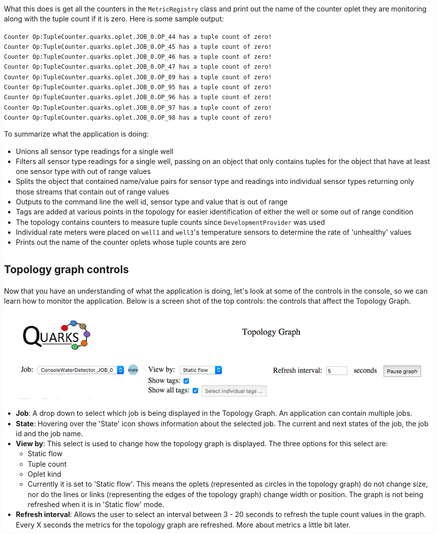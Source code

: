 ```java
```

What this does is get all the counters in the `MetricRegistry` class and print out the name of the counter oplet they are monitoring along with the tuple count if it is zero. Here is some sample output:

```
Counter Op:TupleCounter.quarks.oplet.JOB_0.OP_44 has a tuple count of zero!
Counter Op:TupleCounter.quarks.oplet.JOB_0.OP_45 has a tuple count of zero!
Counter Op:TupleCounter.quarks.oplet.JOB_0.OP_46 has a tuple count of zero!
Counter Op:TupleCounter.quarks.oplet.JOB_0.OP_47 has a tuple count of zero!
Counter Op:TupleCounter.quarks.oplet.JOB_0.OP_89 has a tuple count of zero!
Counter Op:TupleCounter.quarks.oplet.JOB_0.OP_95 has a tuple count of zero!
Counter Op:TupleCounter.quarks.oplet.JOB_0.OP_96 has a tuple count of zero!
Counter Op:TupleCounter.quarks.oplet.JOB_0.OP_97 has a tuple count of zero!
Counter Op:TupleCounter.quarks.oplet.JOB_0.OP_98 has a tuple count of zero!
```

To summarize what the application is doing:

* Unions all sensor type readings for a single well
* Filters all sensor type readings for a single well, passing on an object that only contains tuples for the object that have at least one sensor type with out of range values
* Splits the object that contained name/value pairs for sensor type and readings into individual sensor types returning only those streams that contain out of range values
* Outputs to the command line the well id, sensor type and value that is out of range
* Tags are added at various points in the topology for easier identification of either the well or some out of range condition
* The topology contains counters to measure tuple counts since `DevelopmentProvider` was used
* Individual rate meters were placed on `well1` and `well3`'s temperature sensors to determine the rate of 'unhealthy' values
* Prints out the name of the counter oplets whose tuple counts are zero

## Topology graph controls

Now that you have an understanding of what the application is doing, let's look at some of the controls in the console, so we can learn how to monitor the application. Below is a screen shot of the top controls: the controls that affect the Topology Graph.

<img src='images/console_top_controls.jpg' alt='The controls that impact the topology graph' width='100%'/>

* **Job**: A drop down to select which job is being displayed in the Topology Graph. An application can contain multiple jobs.
* **State**: Hovering over the 'State' icon shows information about the selected job. The current and next states of the job, the job id and the job name.
* **View by**: This select is used to change how the topology graph is displayed. The three options for this select are:
  - Static flow
  - Tuple count
  - Oplet kind
  - Currently it is set to 'Static flow'. This means the oplets (represented as circles in the topology graph) do not change size, nor do the lines or links (representing the edges of the topology graph) change width or position. The graph is not being refreshed when it is in 'Static flow' mode.
* **Refresh interval**: Allows the user to select an interval between 3 - 20 seconds to refresh the tuple count values in the graph. Every X seconds the metrics for the topology graph are refreshed. More about metrics a little bit later.